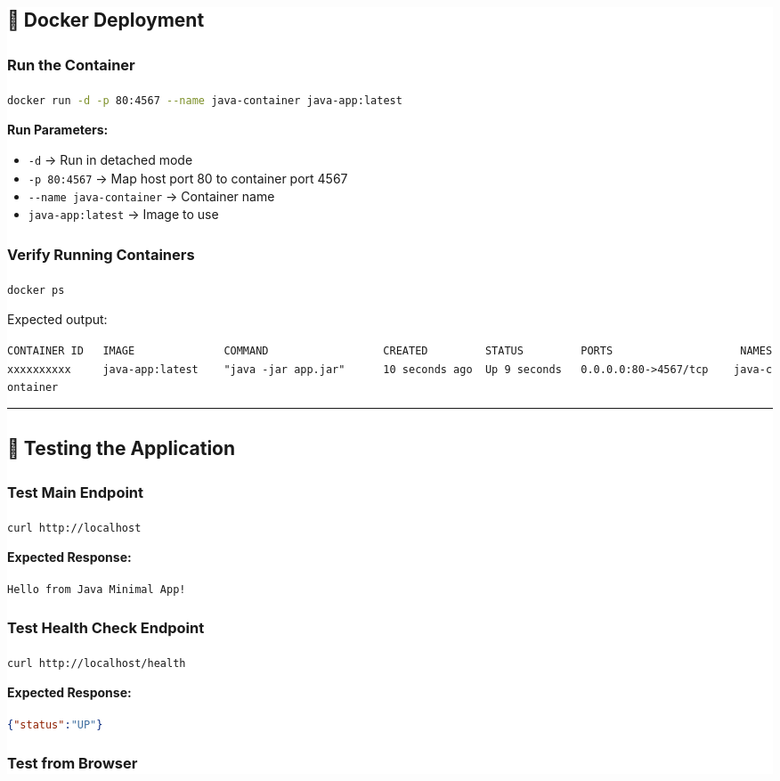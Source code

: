
## 🐳 Docker Deployment

### Run the Container

```bash
docker run -d -p 80:4567 --name java-container java-app:latest
```

**Run Parameters:**
- `-d` → Run in detached mode
- `-p 80:4567` → Map host port 80 to container port 4567
- `--name java-container` → Container name
- `java-app:latest` → Image to use

### Verify Running Containers

```bash
docker ps
```

Expected output:
```
CONTAINER ID   IMAGE              COMMAND                  CREATED         STATUS         PORTS                    NAMES
xxxxxxxxxx     java-app:latest    "java -jar app.jar"      10 seconds ago  Up 9 seconds   0.0.0.0:80->4567/tcp    java-container
```

---

## 🧪 Testing the Application

### Test Main Endpoint

```bash
curl http://localhost
```

**Expected Response:**
```
Hello from Java Minimal App!
```

### Test Health Check Endpoint

```bash
curl http://localhost/health
```

**Expected Response:**
```json
{"status":"UP"}
```

### Test from Browser
